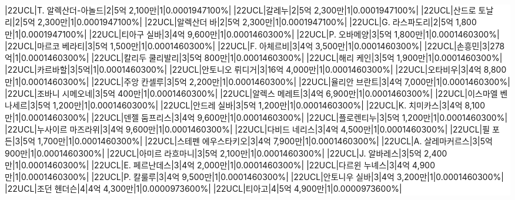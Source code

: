 |22UCL|T. 알렉산더-아놀드|2|5억 2,100만|1|0.0001947100%|
|22UCL|갈레누|2|5억 2,300만|1|0.0001947100%|
|22UCL|산드로 토날리|2|5억 2,300만|1|0.0001947100%|
|22UCL|알렉산더 바|2|5억 2,300만|1|0.0001947100%|
|22UCL|G. 라스파도리|2|5억 1,800만|1|0.0001947100%|
|22UCL|티아구 실바|3|4억 9,600만|1|0.0001460300%|
|22UCL|P. 오바메양|3|5억 1,800만|1|0.0001460300%|
|22UCL|마르코 베라티|3|5억 1,500만|1|0.0001460300%|
|22UCL|F. 아체르비|3|4억 3,500만|1|0.0001460300%|
|22UCL|손흥민|3|278억|1|0.0001460300%|
|22UCL|칼리두 쿨리발리|3|5억 800만|1|0.0001460300%|
|22UCL|해리 케인|3|5억 1,900만|1|0.0001460300%|
|22UCL|카르바할|3|5억|1|0.0001460300%|
|22UCL|안토니오 뤼디거|3|16억 4,000만|1|0.0001460300%|
|22UCL|오타비우|3|4억 8,800만|1|0.0001460300%|
|22UCL|주앙 칸셀루|3|5억 2,200만|1|0.0001460300%|
|22UCL|율리안 브란트|3|4억 7,000만|1|0.0001460300%|
|22UCL|조바니 시메오네|3|5억 400만|1|0.0001460300%|
|22UCL|알렉스 메레트|3|4억 6,900만|1|0.0001460300%|
|22UCL|이스마엘 벤나세르|3|5억 1,200만|1|0.0001460300%|
|22UCL|안드레 실바|3|5억 1,200만|1|0.0001460300%|
|22UCL|K. 치미카스|3|4억 8,100만|1|0.0001460300%|
|22UCL|덴젤 둠프리스|3|4억 9,600만|1|0.0001460300%|
|22UCL|플로렌티누|3|5억 1,200만|1|0.0001460300%|
|22UCL|누사이르 마즈라위|3|4억 9,600만|1|0.0001460300%|
|22UCL|다비드 네리스|3|4억 4,500만|1|0.0001460300%|
|22UCL|필 포든|3|5억 1,700만|1|0.0001460300%|
|22UCL|스테펜 에우스타키오|3|4억 7,900만|1|0.0001460300%|
|22UCL|A. 살레마커르스|3|5억 900만|1|0.0001460300%|
|22UCL|아미르 라흐마니|3|5억 2,100만|1|0.0001460300%|
|22UCL|J. 알바레스|3|5억 2,400만|1|0.0001460300%|
|22UCL|E. 페르난데스|3|4억 2,000만|1|0.0001460300%|
|22UCL|다르윈 누녜스|3|4억 4,900만|1|0.0001460300%|
|22UCL|P. 칼룰루|3|4억 9,500만|1|0.0001460300%|
|22UCL|안토니우 실바|3|4억 3,200만|1|0.0001460300%|
|22UCL|조던 헨더슨|4|4억 4,300만|1|0.0000973600%|
|22UCL|티아고|4|5억 4,900만|1|0.0000973600%|